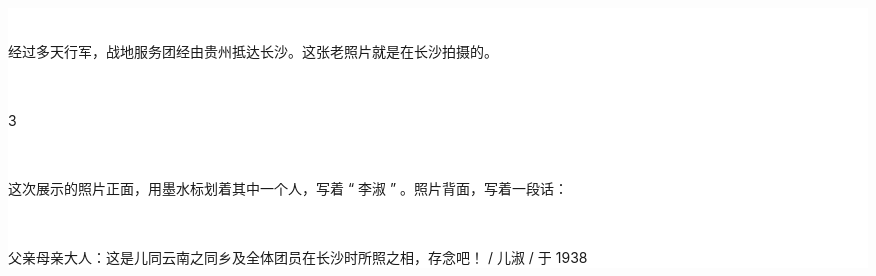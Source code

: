   </span>
  <br/>
 </p>
 <p class="p2">
  <span class="s1">
   经过多天行军，战地服务团经由贵州抵达长沙。这张老照片就是在长沙拍摄的。
  </span>
 </p>
 <p class="p1">
  <span class="s1">
  </span>
  <br/>
 </p>
 <p class="p3">
  <span class="s1">
   3
  </span>
 </p>
 <p class="p1">
  <span class="s1">
  </span>
  <br/>
 </p>
 <p class="p2">
  <span class="s1">
   这次展示的照片正面，用墨水标划着其中一个人，写着
  </span>
  <span class="s2">
   “
  </span>
  <span class="s1">
   李淑
  </span>
  <span class="s2">
   ”
  </span>
  <span class="s1">
   。照片背面，写着一段话：
  </span>
 </p>
 <p class="p1">
  <span class="s1">
  </span>
  <br/>
 </p>
 <p class="p2">
  <span class="s1">
   父亲母亲大人：这是儿同云南之同乡及全体团员在长沙时所照之相，存念吧！
  </span>
  <span class="s2">
   /
  </span>
  <span class="s1">
   儿淑
  </span>
  <span class="s2">
   /
  </span>
  <span class="s1">
   于
  </span>
  <span class="s2">
   1938
  </span>